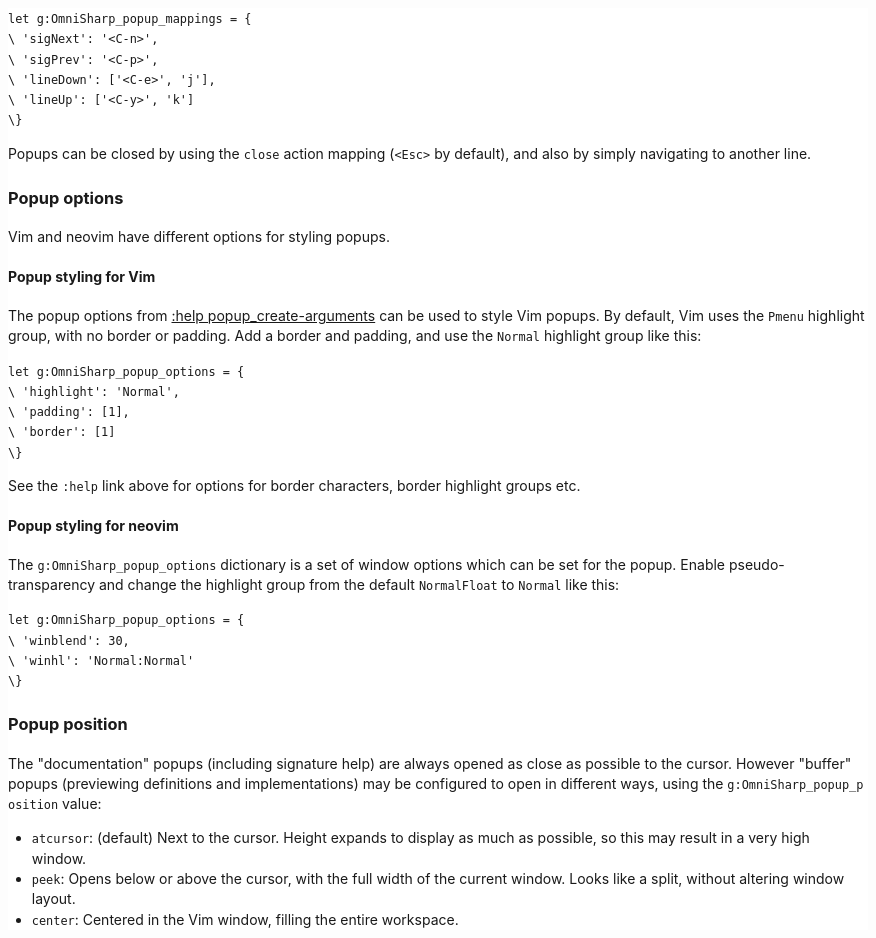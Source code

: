 ```vim
let g:OmniSharp_popup_mappings = {
\ 'sigNext': '<C-n>',
\ 'sigPrev': '<C-p>',
\ 'lineDown': ['<C-e>', 'j'],
\ 'lineUp': ['<C-y>', 'k']
\}
```

Popups can be closed by using the `close` action mapping (`<Esc>` by default), and also by simply navigating to another line.

### Popup options

Vim and neovim have different options for styling popups.

#### Popup styling for Vim

The popup options from [:help popup_create-arguments](http://vimhelp.appspot.com/popup.txt.html#popup_create-arguments) can be used to style Vim popups.
By default, Vim uses the `Pmenu` highlight group, with no border or padding.
Add a border and padding, and use the `Normal` highlight group like this:

```vim
let g:OmniSharp_popup_options = {
\ 'highlight': 'Normal',
\ 'padding': [1],
\ 'border': [1]
\}
```

See the `:help` link above for options for border characters, border highlight groups etc.

#### Popup styling for neovim

The `g:OmniSharp_popup_options` dictionary is a set of window options which can be set for the popup.
Enable pseudo-transparency and change the highlight group from the default `NormalFloat` to `Normal` like this:

```vim
let g:OmniSharp_popup_options = {
\ 'winblend': 30,
\ 'winhl': 'Normal:Normal'
\}
```

### Popup position

The "documentation" popups (including signature help) are always opened as close as possible to the cursor.
However "buffer" popups (previewing definitions and implementations) may be configured to open in different ways, using the `g:OmniSharp_popup_position` value:

- `atcursor`: (default) Next to the cursor. Height expands to display as much as possible, so this may result in a very high window.
- `peek`: Opens below or above the cursor, with the full width of the current window. Looks like a split, without altering window layout.
- `center`: Centered in the Vim window, filling the entire workspace.
